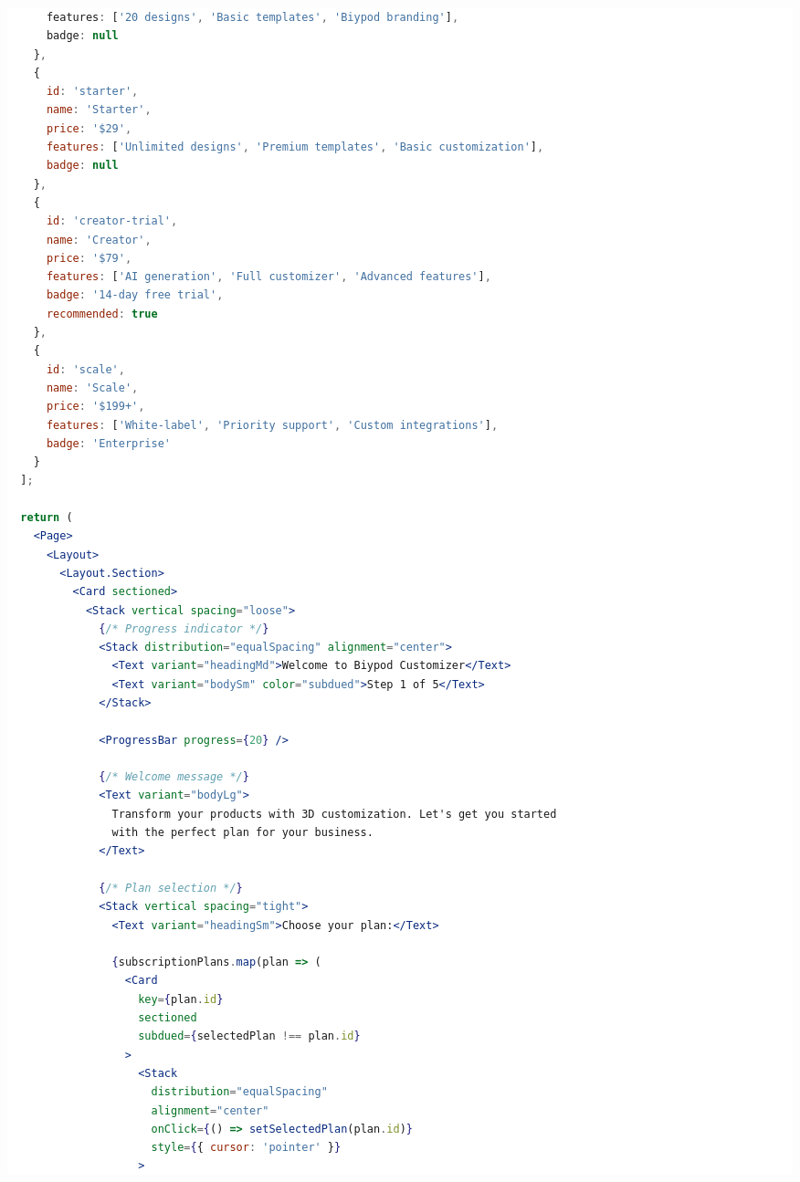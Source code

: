 ```jsx
      features: ['20 designs', 'Basic templates', 'Biypod branding'],
      badge: null
    },
    {
      id: 'starter',
      name: 'Starter',
      price: '$29',
      features: ['Unlimited designs', 'Premium templates', 'Basic customization'],
      badge: null
    },
    {
      id: 'creator-trial',
      name: 'Creator',
      price: '$79',
      features: ['AI generation', 'Full customizer', 'Advanced features'],
      badge: '14-day free trial',
      recommended: true
    },
    {
      id: 'scale',
      name: 'Scale',
      price: '$199+',
      features: ['White-label', 'Priority support', 'Custom integrations'],
      badge: 'Enterprise'
    }
  ];

  return (
    <Page>
      <Layout>
        <Layout.Section>
          <Card sectioned>
            <Stack vertical spacing="loose">
              {/* Progress indicator */}
              <Stack distribution="equalSpacing" alignment="center">
                <Text variant="headingMd">Welcome to Biypod Customizer</Text>
                <Text variant="bodySm" color="subdued">Step 1 of 5</Text>
              </Stack>
              
              <ProgressBar progress={20} />
              
              {/* Welcome message */}
              <Text variant="bodyLg">
                Transform your products with 3D customization. Let's get you started 
                with the perfect plan for your business.
              </Text>
              
              {/* Plan selection */}
              <Stack vertical spacing="tight">
                <Text variant="headingSm">Choose your plan:</Text>
                
                {subscriptionPlans.map(plan => (
                  <Card 
                    key={plan.id}
                    sectioned
                    subdued={selectedPlan !== plan.id}
                  >
                    <Stack 
                      distribution="equalSpacing" 
                      alignment="center"
                      onClick={() => setSelectedPlan(plan.id)}
                      style={{ cursor: 'pointer' }}
                    >
```